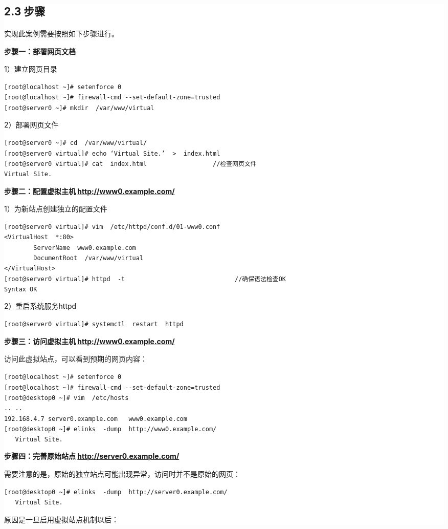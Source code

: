 ## 2.3 步骤
实现此案例需要按照如下步骤进行。

**步骤一：部署网页文档**

1）建立网页目录
```shell
[root@localhost ~]# setenforce 0
[root@localhost ~]# firewall-cmd --set-default-zone=trusted
[root@server0 ~]# mkdir  /var/www/virtual
```
2）部署网页文件
```shell
[root@server0 ~]# cd  /var/www/virtual/
[root@server0 virtual]# echo ‘Virtual Site.’  >  index.html
[root@server0 virtual]# cat  index.html                  //检查网页文件
Virtual Site.
```
**步骤二：配置虚拟主机 http://www0.example.com/**

1）为新站点创建独立的配置文件
```shell
[root@server0 virtual]# vim  /etc/httpd/conf.d/01-www0.conf
<VirtualHost  *:80>
        ServerName  www0.example.com
        DocumentRoot  /var/www/virtual
</VirtualHost>
[root@server0 virtual]# httpd  -t                              //确保语法检查OK
Syntax OK
```
2）重启系统服务httpd
```shell
[root@server0 virtual]# systemctl  restart  httpd
```
**步骤三：访问虚拟主机 http://www0.example.com/**

访问此虚拟站点，可以看到预期的网页内容：
```shell
[root@localhost ~]# setenforce 0
[root@localhost ~]# firewall-cmd --set-default-zone=trusted
[root@desktop0 ~]# vim  /etc/hosts
.. ..
192.168.4.7 server0.example.com   www0.example.com
[root@desktop0 ~]# elinks  -dump  http://www0.example.com/
   Virtual Site.
   ```

**步骤四：完善原始站点 http://server0.example.com/**

需要注意的是，原始的独立站点可能出现异常，访问时并不是原始的网页：
```shell
[root@desktop0 ~]# elinks  -dump  http://server0.example.com/
   Virtual Site.
   ```
原因是一旦启用虚拟站点机制以后：
